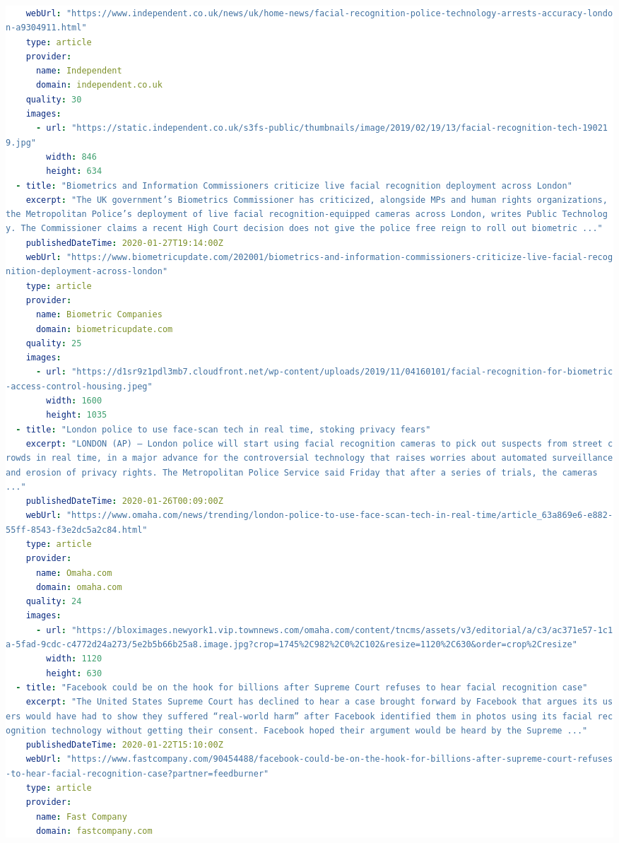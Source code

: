 ```yaml
    webUrl: "https://www.independent.co.uk/news/uk/home-news/facial-recognition-police-technology-arrests-accuracy-london-a9304911.html"
    type: article
    provider:
      name: Independent
      domain: independent.co.uk
    quality: 30
    images:
      - url: "https://static.independent.co.uk/s3fs-public/thumbnails/image/2019/02/19/13/facial-recognition-tech-190219.jpg"
        width: 846
        height: 634
  - title: "Biometrics and Information Commissioners criticize live facial recognition deployment across London"
    excerpt: "The UK government’s Biometrics Commissioner has criticized, alongside MPs and human rights organizations, the Metropolitan Police’s deployment of live facial recognition-equipped cameras across London, writes Public Technology. The Commissioner claims a recent High Court decision does not give the police free reign to roll out biometric ..."
    publishedDateTime: 2020-01-27T19:14:00Z
    webUrl: "https://www.biometricupdate.com/202001/biometrics-and-information-commissioners-criticize-live-facial-recognition-deployment-across-london"
    type: article
    provider:
      name: Biometric Companies
      domain: biometricupdate.com
    quality: 25
    images:
      - url: "https://d1sr9z1pdl3mb7.cloudfront.net/wp-content/uploads/2019/11/04160101/facial-recognition-for-biometric-access-control-housing.jpeg"
        width: 1600
        height: 1035
  - title: "London police to use face-scan tech in real time, stoking privacy fears"
    excerpt: "LONDON (AP) — London police will start using facial recognition cameras to pick out suspects from street crowds in real time, in a major advance for the controversial technology that raises worries about automated surveillance and erosion of privacy rights. The Metropolitan Police Service said Friday that after a series of trials, the cameras ..."
    publishedDateTime: 2020-01-26T00:09:00Z
    webUrl: "https://www.omaha.com/news/trending/london-police-to-use-face-scan-tech-in-real-time/article_63a869e6-e882-55ff-8543-f3e2dc5a2c84.html"
    type: article
    provider:
      name: Omaha.com
      domain: omaha.com
    quality: 24
    images:
      - url: "https://bloximages.newyork1.vip.townnews.com/omaha.com/content/tncms/assets/v3/editorial/a/c3/ac371e57-1c1a-5fad-9cdc-c4772d24a273/5e2b5b66b25a8.image.jpg?crop=1745%2C982%2C0%2C102&resize=1120%2C630&order=crop%2Cresize"
        width: 1120
        height: 630
  - title: "Facebook could be on the hook for billions after Supreme Court refuses to hear facial recognition case"
    excerpt: "The United States Supreme Court has declined to hear a case brought forward by Facebook that argues its users would have had to show they suffered “real-world harm” after Facebook identified them in photos using its facial recognition technology without getting their consent. Facebook hoped their argument would be heard by the Supreme ..."
    publishedDateTime: 2020-01-22T15:10:00Z
    webUrl: "https://www.fastcompany.com/90454488/facebook-could-be-on-the-hook-for-billions-after-supreme-court-refuses-to-hear-facial-recognition-case?partner=feedburner"
    type: article
    provider:
      name: Fast Company
      domain: fastcompany.com
```